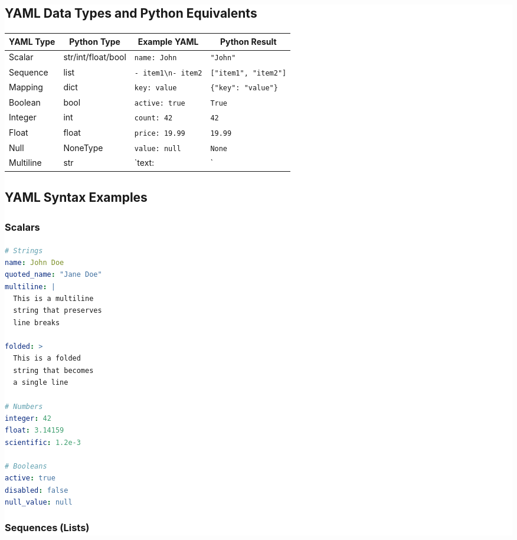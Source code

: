 ```python
```

## YAML Data Types and Python Equivalents

|YAML Type|Python Type       |Example YAML      |Python Result       |
|---------|------------------|------------------|--------------------|
|Scalar   |str/int/float/bool|`name: John`      |`"John"`            |
|Sequence |list              |`- item1\n- item2`|`["item1", "item2"]`|
|Mapping  |dict              |`key: value`      |`{"key": "value"}`  |
|Boolean  |bool              |`active: true`    |`True`              |
|Integer  |int               |`count: 42`       |`42`                |
|Float    |float             |`price: 19.99`    |`19.99`             |
|Null     |NoneType          |`value: null`     |`None`              |
|Multiline|str               |`text: |`         |String with newlines|

## YAML Syntax Examples

### Scalars

```yaml
# Strings
name: John Doe
quoted_name: "Jane Doe"
multiline: |
  This is a multiline
  string that preserves
  line breaks

folded: >
  This is a folded
  string that becomes
  a single line

# Numbers
integer: 42
float: 3.14159
scientific: 1.2e-3

# Booleans
active: true
disabled: false
null_value: null
```

### Sequences (Lists)

